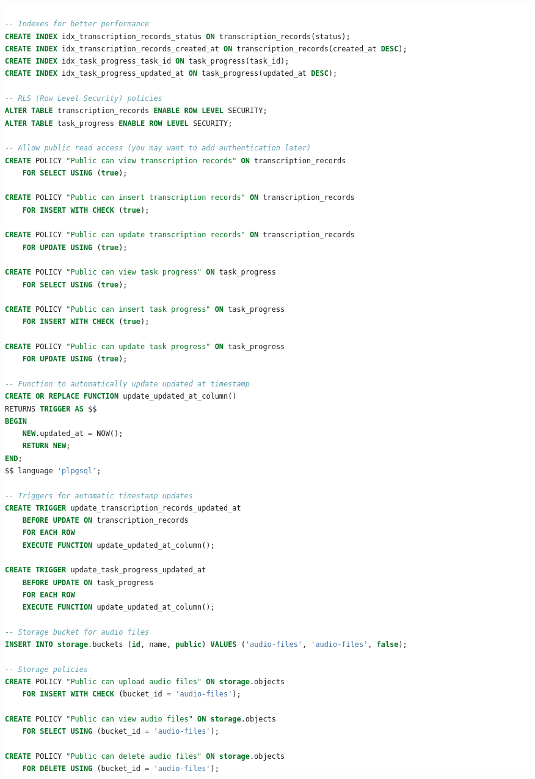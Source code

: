 ```sql

-- Indexes for better performance
CREATE INDEX idx_transcription_records_status ON transcription_records(status);
CREATE INDEX idx_transcription_records_created_at ON transcription_records(created_at DESC);
CREATE INDEX idx_task_progress_task_id ON task_progress(task_id);
CREATE INDEX idx_task_progress_updated_at ON task_progress(updated_at DESC);

-- RLS (Row Level Security) policies
ALTER TABLE transcription_records ENABLE ROW LEVEL SECURITY;
ALTER TABLE task_progress ENABLE ROW LEVEL SECURITY;

-- Allow public read access (you may want to add authentication later)
CREATE POLICY "Public can view transcription records" ON transcription_records
    FOR SELECT USING (true);

CREATE POLICY "Public can insert transcription records" ON transcription_records
    FOR INSERT WITH CHECK (true);

CREATE POLICY "Public can update transcription records" ON transcription_records
    FOR UPDATE USING (true);

CREATE POLICY "Public can view task progress" ON task_progress
    FOR SELECT USING (true);

CREATE POLICY "Public can insert task progress" ON task_progress
    FOR INSERT WITH CHECK (true);

CREATE POLICY "Public can update task progress" ON task_progress
    FOR UPDATE USING (true);

-- Function to automatically update updated_at timestamp
CREATE OR REPLACE FUNCTION update_updated_at_column()
RETURNS TRIGGER AS $$
BEGIN
    NEW.updated_at = NOW();
    RETURN NEW;
END;
$$ language 'plpgsql';

-- Triggers for automatic timestamp updates
CREATE TRIGGER update_transcription_records_updated_at
    BEFORE UPDATE ON transcription_records
    FOR EACH ROW
    EXECUTE FUNCTION update_updated_at_column();

CREATE TRIGGER update_task_progress_updated_at
    BEFORE UPDATE ON task_progress
    FOR EACH ROW
    EXECUTE FUNCTION update_updated_at_column();

-- Storage bucket for audio files
INSERT INTO storage.buckets (id, name, public) VALUES ('audio-files', 'audio-files', false);

-- Storage policies
CREATE POLICY "Public can upload audio files" ON storage.objects
    FOR INSERT WITH CHECK (bucket_id = 'audio-files');

CREATE POLICY "Public can view audio files" ON storage.objects
    FOR SELECT USING (bucket_id = 'audio-files');

CREATE POLICY "Public can delete audio files" ON storage.objects
    FOR DELETE USING (bucket_id = 'audio-files');
```